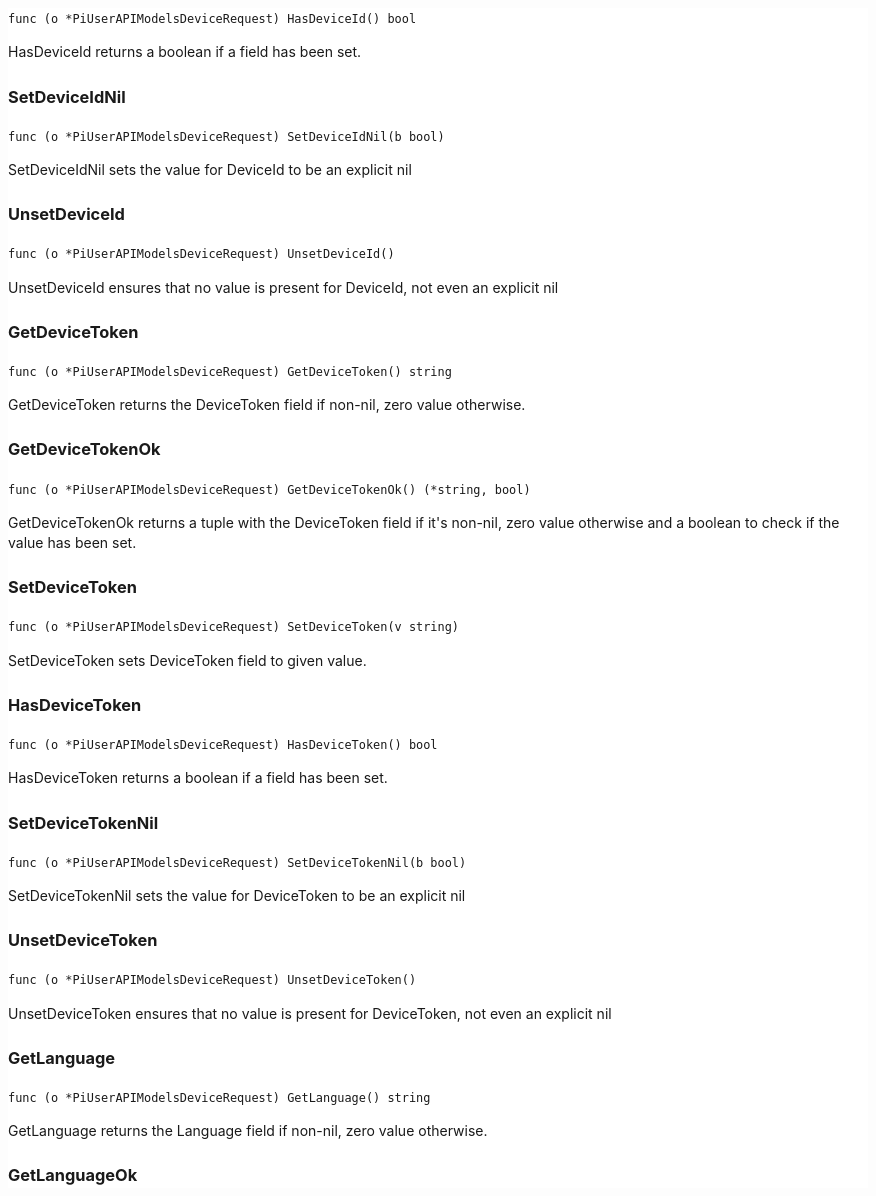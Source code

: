 `func (o *PiUserAPIModelsDeviceRequest) HasDeviceId() bool`

HasDeviceId returns a boolean if a field has been set.

### SetDeviceIdNil

`func (o *PiUserAPIModelsDeviceRequest) SetDeviceIdNil(b bool)`

 SetDeviceIdNil sets the value for DeviceId to be an explicit nil

### UnsetDeviceId
`func (o *PiUserAPIModelsDeviceRequest) UnsetDeviceId()`

UnsetDeviceId ensures that no value is present for DeviceId, not even an explicit nil
### GetDeviceToken

`func (o *PiUserAPIModelsDeviceRequest) GetDeviceToken() string`

GetDeviceToken returns the DeviceToken field if non-nil, zero value otherwise.

### GetDeviceTokenOk

`func (o *PiUserAPIModelsDeviceRequest) GetDeviceTokenOk() (*string, bool)`

GetDeviceTokenOk returns a tuple with the DeviceToken field if it's non-nil, zero value otherwise
and a boolean to check if the value has been set.

### SetDeviceToken

`func (o *PiUserAPIModelsDeviceRequest) SetDeviceToken(v string)`

SetDeviceToken sets DeviceToken field to given value.

### HasDeviceToken

`func (o *PiUserAPIModelsDeviceRequest) HasDeviceToken() bool`

HasDeviceToken returns a boolean if a field has been set.

### SetDeviceTokenNil

`func (o *PiUserAPIModelsDeviceRequest) SetDeviceTokenNil(b bool)`

 SetDeviceTokenNil sets the value for DeviceToken to be an explicit nil

### UnsetDeviceToken
`func (o *PiUserAPIModelsDeviceRequest) UnsetDeviceToken()`

UnsetDeviceToken ensures that no value is present for DeviceToken, not even an explicit nil
### GetLanguage

`func (o *PiUserAPIModelsDeviceRequest) GetLanguage() string`

GetLanguage returns the Language field if non-nil, zero value otherwise.

### GetLanguageOk
